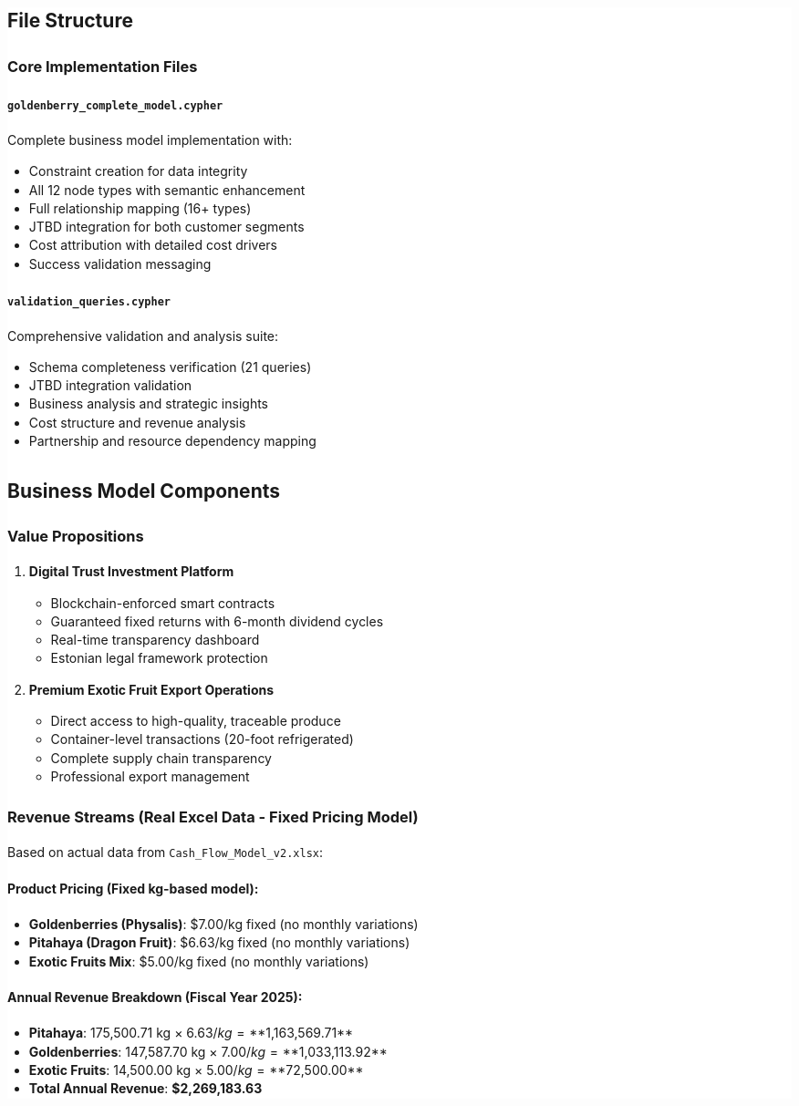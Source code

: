 ## File Structure

### Core Implementation Files

#### `goldenberry_complete_model.cypher`
Complete business model implementation with:
- Constraint creation for data integrity
- All 12 node types with semantic enhancement
- Full relationship mapping (16+ types)
- JTBD integration for both customer segments
- Cost attribution with detailed cost drivers
- Success validation messaging

#### `validation_queries.cypher`
Comprehensive validation and analysis suite:
- Schema completeness verification (21 queries)
- JTBD integration validation
- Business analysis and strategic insights
- Cost structure and revenue analysis
- Partnership and resource dependency mapping

## Business Model Components

### Value Propositions
1. **Digital Trust Investment Platform**
   - Blockchain-enforced smart contracts
   - Guaranteed fixed returns with 6-month dividend cycles
   - Real-time transparency dashboard
   - Estonian legal framework protection

2. **Premium Exotic Fruit Export Operations**
   - Direct access to high-quality, traceable produce
   - Container-level transactions (20-foot refrigerated)
   - Complete supply chain transparency
   - Professional export management

### Revenue Streams (Real Excel Data - Fixed Pricing Model)

Based on actual data from `Cash_Flow_Model_v2.xlsx`:

#### Product Pricing (Fixed kg-based model):
- **Goldenberries (Physalis)**: $7.00/kg fixed (no monthly variations)
- **Pitahaya (Dragon Fruit)**: $6.63/kg fixed (no monthly variations)
- **Exotic Fruits Mix**: $5.00/kg fixed (no monthly variations)

#### Annual Revenue Breakdown (Fiscal Year 2025):
- **Pitahaya**: 175,500.71 kg × $6.63/kg = **$1,163,569.71**
- **Goldenberries**: 147,587.70 kg × $7.00/kg = **$1,033,113.92**
- **Exotic Fruits**: 14,500.00 kg × $5.00/kg = **$72,500.00**
- **Total Annual Revenue**: **$2,269,183.63**
